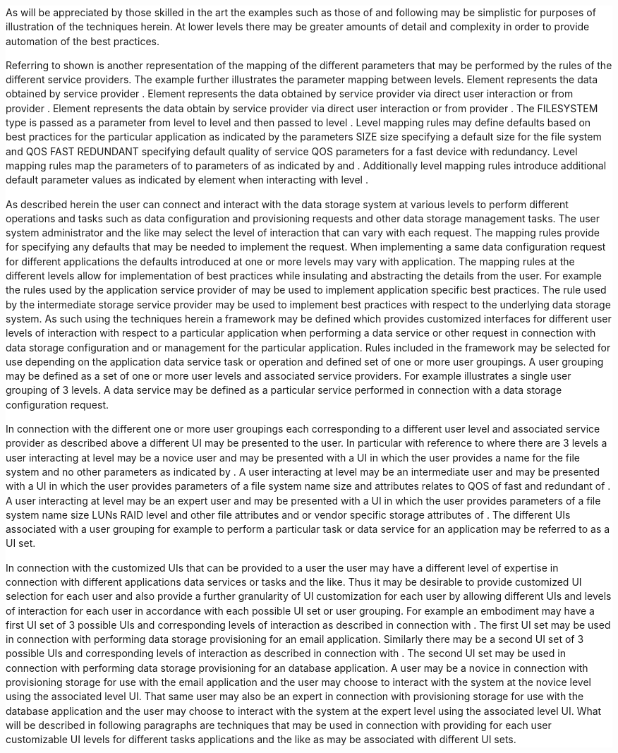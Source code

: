 As will be appreciated by those skilled in the art the examples such as those of and following may be simplistic for purposes of illustration of the techniques herein. At lower levels there may be greater amounts of detail and complexity in order to provide automation of the best practices.

Referring to shown is another representation of the mapping of the different parameters that may be performed by the rules of the different service providers. The example further illustrates the parameter mapping between levels. Element represents the data obtained by service provider . Element represents the data obtained by service provider via direct user interaction or from provider . Element represents the data obtain by service provider via direct user interaction or from provider . The FILESYSTEM type is passed as a parameter from level to level and then passed to level . Level mapping rules may define defaults based on best practices for the particular application as indicated by the parameters SIZE size specifying a default size for the file system and QOS FAST REDUNDANT specifying default quality of service QOS parameters for a fast device with redundancy. Level mapping rules map the parameters of to parameters of as indicated by and . Additionally level mapping rules introduce additional default parameter values as indicated by element when interacting with level .

As described herein the user can connect and interact with the data storage system at various levels to perform different operations and tasks such as data configuration and provisioning requests and other data storage management tasks. The user system administrator and the like may select the level of interaction that can vary with each request. The mapping rules provide for specifying any defaults that may be needed to implement the request. When implementing a same data configuration request for different applications the defaults introduced at one or more levels may vary with application. The mapping rules at the different levels allow for implementation of best practices while insulating and abstracting the details from the user. For example the rules used by the application service provider of may be used to implement application specific best practices. The rule used by the intermediate storage service provider may be used to implement best practices with respect to the underlying data storage system. As such using the techniques herein a framework may be defined which provides customized interfaces for different user levels of interaction with respect to a particular application when performing a data service or other request in connection with data storage configuration and or management for the particular application. Rules included in the framework may be selected for use depending on the application data service task or operation and defined set of one or more user groupings. A user grouping may be defined as a set of one or more user levels and associated service providers. For example illustrates a single user grouping of 3 levels. A data service may be defined as a particular service performed in connection with a data storage configuration request.

In connection with the different one or more user groupings each corresponding to a different user level and associated service provider as described above a different UI may be presented to the user. In particular with reference to where there are 3 levels a user interacting at level may be a novice user and may be presented with a UI in which the user provides a name for the file system and no other parameters as indicated by . A user interacting at level may be an intermediate user and may be presented with a UI in which the user provides parameters of a file system name size and attributes relates to QOS of fast and redundant of . A user interacting at level may be an expert user and may be presented with a UI in which the user provides parameters of a file system name size LUNs RAID level and other file attributes and or vendor specific storage attributes of . The different UIs associated with a user grouping for example to perform a particular task or data service for an application may be referred to as a UI set.

In connection with the customized UIs that can be provided to a user the user may have a different level of expertise in connection with different applications data services or tasks and the like. Thus it may be desirable to provide customized UI selection for each user and also provide a further granularity of UI customization for each user by allowing different UIs and levels of interaction for each user in accordance with each possible UI set or user grouping. For example an embodiment may have a first UI set of 3 possible UIs and corresponding levels of interaction as described in connection with . The first UI set may be used in connection with performing data storage provisioning for an email application. Similarly there may be a second UI set of 3 possible UIs and corresponding levels of interaction as described in connection with . The second UI set may be used in connection with performing data storage provisioning for an database application. A user may be a novice in connection with provisioning storage for use with the email application and the user may choose to interact with the system at the novice level using the associated level UI. That same user may also be an expert in connection with provisioning storage for use with the database application and the user may choose to interact with the system at the expert level using the associated level UI. What will be described in following paragraphs are techniques that may be used in connection with providing for each user customizable UI levels for different tasks applications and the like as may be associated with different UI sets.
